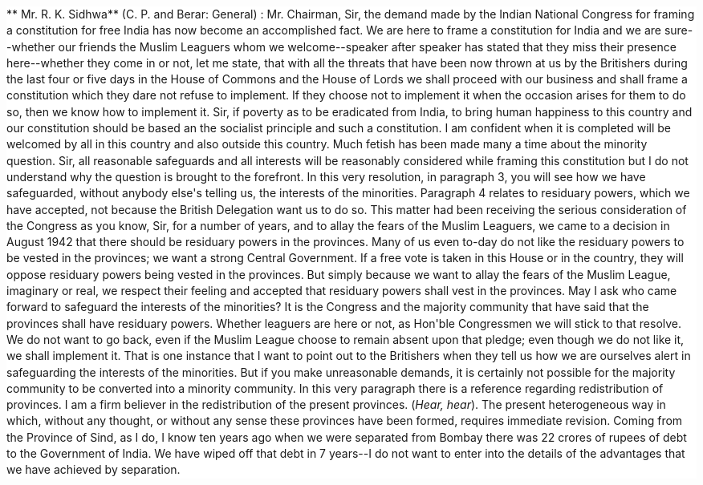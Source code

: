 ** Mr. R. K. Sidhwa** (C. P. and Berar: General) : Mr. Chairman, Sir, the demand made by the Indian National Congress for framing a constitution for free India has now become an accomplished fact. We are here to frame a constitution for India and we are sure--whether our friends the Muslim Leaguers whom we welcome--speaker after speaker has stated that they miss their presence here--whether they come in or not, let me state, that with all the threats that have been now thrown at us by the Britishers during the last four or five days in the House of Commons and the House of Lords we shall proceed with our business and shall frame a constitution which they dare not refuse to implement. If they choose not to implement it when the occasion arises for them to do so, then we know how to implement it. Sir, if poverty as to be eradicated from India, to bring human happiness to this country and our constitution should be based an the socialist principle and such a constitution. I am confident when it is completed will be welcomed by all in this country and also outside this country. Much fetish has been made many a time about the minority question. Sir, all reasonable safeguards and all interests will be reasonably considered while framing this constitution but I do not understand why the question is brought to the forefront. In this very resolution, in paragraph 3, you will see how we have safeguarded, without anybody else's telling us, the interests of the minorities. Paragraph 4 relates to residuary powers, which we have accepted, not because the British Delegation want us to do so. This matter had been receiving the serious consideration of the Congress as you know, Sir, for a number of years, and to allay the fears of the Muslim Leaguers, we came to a decision in August 1942 that there should be residuary powers in the provinces. Many of us even to-day do not like the residuary powers to be vested in the provinces; we want a strong Central Government. If a free vote is taken in this House or in the country, they will oppose residuary powers being vested in the provinces. But simply because we want to allay the fears of the Muslim League, imaginary or real, we respect their feeling and accepted that residuary powers shall vest in the provinces. May I ask who came forward to safeguard the interests of the minorities? It is the Congress and the majority community that have said that the provinces shall have residuary powers. Whether leaguers are here or not, as Hon'ble Congressmen we will stick to that resolve. We do not want to go back, even if the Muslim League choose to remain absent upon that pledge; even though we do not like it, we shall implement it. That is one instance that I want to point out to the Britishers when they tell us how we are ourselves alert in safeguarding the interests of the minorities. But if you make unreasonable demands, it is certainly not possible for the majority community to be converted into a minority community. In this very paragraph there is a reference regarding redistribution of provinces. I am a firm believer in the redistribution of the present provinces. (_Hear, hear_). The present heterogeneous way in which, without any thought, or without any sense these provinces have been formed, requires immediate revision. Coming from the Province of Sind, as I do, I know ten years ago when we were separated from Bombay there was 22 crores of rupees of debt to the Government of India. We have wiped off that debt in 7 years--I do not want to enter into the details of the advantages that we have achieved by separation.
